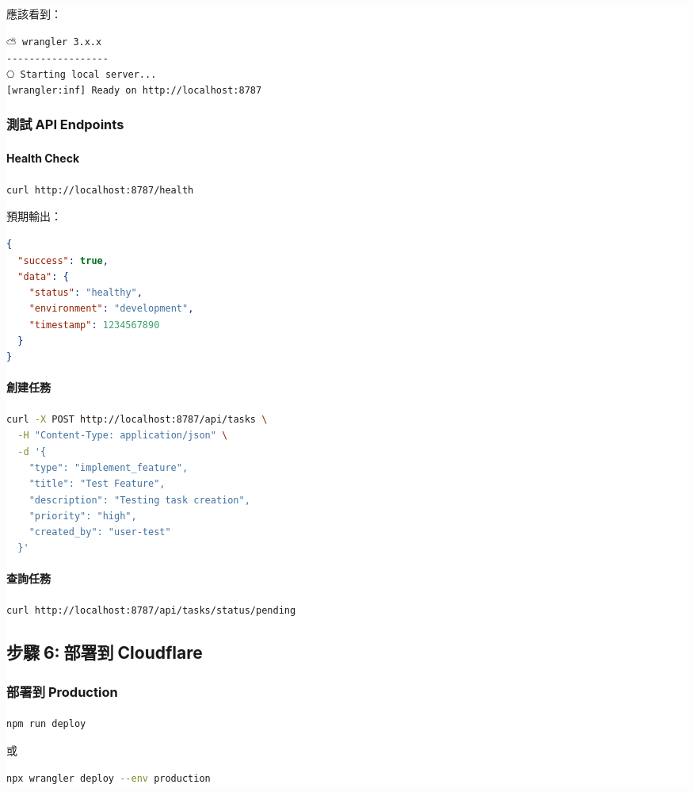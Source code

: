 應該看到：
```
⛅️ wrangler 3.x.x
------------------
⎔ Starting local server...
[wrangler:inf] Ready on http://localhost:8787
```

### 測試 API Endpoints

#### Health Check
```bash
curl http://localhost:8787/health
```

預期輸出：
```json
{
  "success": true,
  "data": {
    "status": "healthy",
    "environment": "development",
    "timestamp": 1234567890
  }
}
```

#### 創建任務
```bash
curl -X POST http://localhost:8787/api/tasks \
  -H "Content-Type: application/json" \
  -d '{
    "type": "implement_feature",
    "title": "Test Feature",
    "description": "Testing task creation",
    "priority": "high",
    "created_by": "user-test"
  }'
```

#### 查詢任務
```bash
curl http://localhost:8787/api/tasks/status/pending
```

## 步驟 6: 部署到 Cloudflare

### 部署到 Production
```bash
npm run deploy
```

或
```bash
npx wrangler deploy --env production
```
